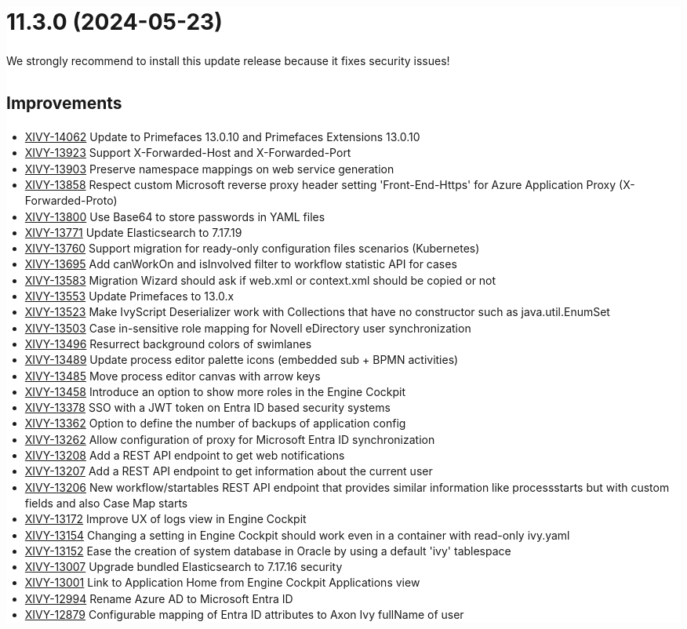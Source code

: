 # 11.3.0 (2024-05-23)

We strongly recommend to install this update release because it fixes security issues!

## Improvements

* [XIVY-14062](https://1ivy.atlassian.net/browse/XIVY-14062) Update to Primefaces 13.0.10 and Primefaces Extensions 13.0.10 
* [XIVY-13923](https://1ivy.atlassian.net/browse/XIVY-13923) Support X-Forwarded-Host and X-Forwarded-Port 
* [XIVY-13903](https://1ivy.atlassian.net/browse/XIVY-13903) Preserve namespace mappings on web service generation 
* [XIVY-13858](https://1ivy.atlassian.net/browse/XIVY-13858) Respect custom Microsoft reverse proxy header setting 'Front-End-Https' for Azure Application Proxy (X-Forwarded-Proto) 
* [XIVY-13800](https://1ivy.atlassian.net/browse/XIVY-13800) Use Base64 to store passwords in YAML files 
* [XIVY-13771](https://1ivy.atlassian.net/browse/XIVY-13771) Update Elasticsearch to 7.17.19 
* [XIVY-13760](https://1ivy.atlassian.net/browse/XIVY-13760) Support migration for ready-only configuration files scenarios (Kubernetes) 
* [XIVY-13695](https://1ivy.atlassian.net/browse/XIVY-13695) Add canWorkOn and isInvolved filter to workflow statistic API for cases 
* [XIVY-13583](https://1ivy.atlassian.net/browse/XIVY-13583) Migration Wizard should ask if web.xml or context.xml should be copied or not 
* [XIVY-13553](https://1ivy.atlassian.net/browse/XIVY-13553) Update Primefaces to 13.0.x 
* [XIVY-13523](https://1ivy.atlassian.net/browse/XIVY-13523) Make IvyScript Deserializer work with Collections that have no constructor such as java.util.EnumSet 
* [XIVY-13503](https://1ivy.atlassian.net/browse/XIVY-13503) Case in-sensitive role mapping for Novell eDirectory user synchronization 
* [XIVY-13496](https://1ivy.atlassian.net/browse/XIVY-13496) Resurrect background colors of swimlanes 
* [XIVY-13489](https://1ivy.atlassian.net/browse/XIVY-13489) Update process editor palette icons (embedded sub + BPMN activities) 
* [XIVY-13485](https://1ivy.atlassian.net/browse/XIVY-13485) Move process editor canvas with arrow keys 
* [XIVY-13458](https://1ivy.atlassian.net/browse/XIVY-13458) Introduce an option to show more roles in the Engine Cockpit 
* [XIVY-13378](https://1ivy.atlassian.net/browse/XIVY-13378) SSO with a JWT token on Entra ID based security systems 
* [XIVY-13362](https://1ivy.atlassian.net/browse/XIVY-13362) Option to define the number of backups of application config 
* [XIVY-13262](https://1ivy.atlassian.net/browse/XIVY-13262) Allow configuration of proxy for Microsoft Entra ID synchronization 
* [XIVY-13208](https://1ivy.atlassian.net/browse/XIVY-13208) Add a REST API endpoint to get web notifications  
* [XIVY-13207](https://1ivy.atlassian.net/browse/XIVY-13207) Add a REST API endpoint to get information about the current user 
* [XIVY-13206](https://1ivy.atlassian.net/browse/XIVY-13206) New workflow/startables REST API endpoint that provides similar information like processstarts but with custom fields and also Case Map starts 
* [XIVY-13172](https://1ivy.atlassian.net/browse/XIVY-13172) Improve UX of logs view in Engine Cockpit 
* [XIVY-13154](https://1ivy.atlassian.net/browse/XIVY-13154) Changing a setting in Engine Cockpit should work even in a container with read-only ivy.yaml 
* [XIVY-13152](https://1ivy.atlassian.net/browse/XIVY-13152) Ease the creation of system database in Oracle by using a default 'ivy' tablespace 
* [XIVY-13007](https://1ivy.atlassian.net/browse/XIVY-13007) Upgrade bundled Elasticsearch to 7.17.16 <span class="badge badge-pill badge-success badge-security">security</span>
* [XIVY-13001](https://1ivy.atlassian.net/browse/XIVY-13001) Link to Application Home from Engine Cockpit Applications view 
* [XIVY-12994](https://1ivy.atlassian.net/browse/XIVY-12994) Rename Azure AD to Microsoft Entra ID 
* [XIVY-12879](https://1ivy.atlassian.net/browse/XIVY-12879) Configurable mapping of Entra ID attributes to Axon Ivy fullName of user 